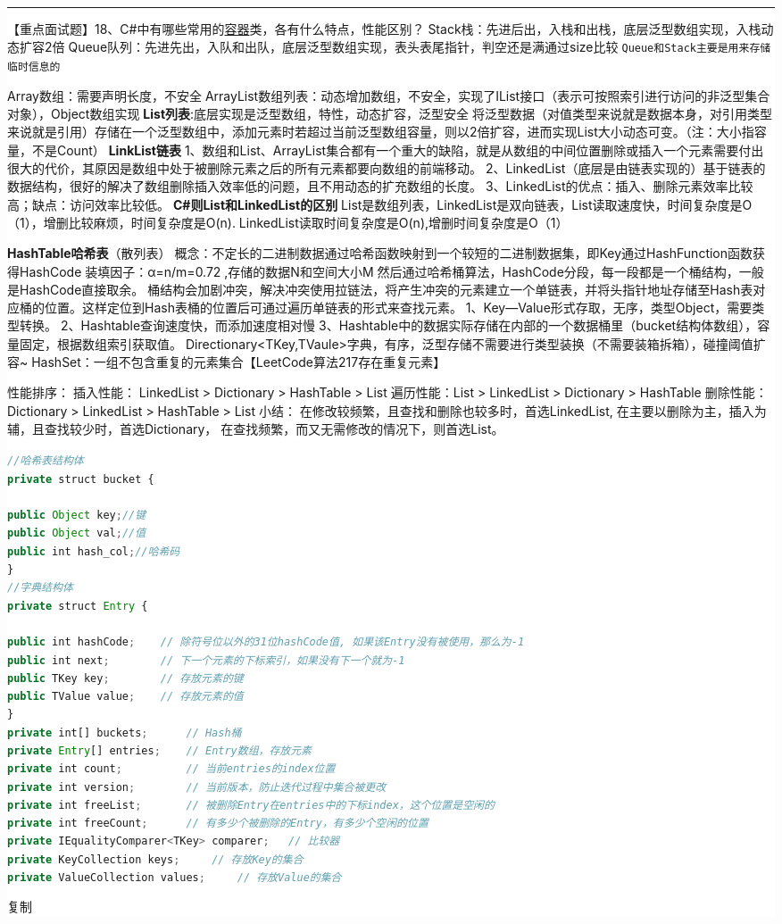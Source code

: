 ------

【重点面试题】18、C#中有哪些常用的[容器](https://cloud.tencent.com/product/tke?from=20065&from_column=20065)类，各有什么特点，性能区别？ Stack栈：先进后出，入栈和出栈，底层泛型数组实现，入栈动态扩容2倍 Queue队列：先进先出，入队和出队，底层泛型数组实现，表头表尾指针，判空还是满通过size比较 `Queue和Stack主要是用来存储临时信息的`

Array数组：需要声明长度，不安全 ArrayList数组列表：动态增加数组，不安全，实现了IList接口（表示可按照索引进行访问的非泛型集合对象），Object数组实现 **List列表**:底层实现是泛型数组，特性，动态扩容，泛型安全 将泛型数据（对值类型来说就是数据本身，对引用类型来说就是引用）存储在一个泛型数组中，添加元素时若超过当前泛型数组容量，则以2倍扩容，进而实现List大小动态可变。（注：大小指容量，不是Count） **LinkList链表** 1、数组和List、ArrayList集合都有一个重大的缺陷，就是从数组的中间位置删除或插入一个元素需要付出很大的代价，其原因是数组中处于被删除元素之后的所有元素都要向数组的前端移动。 2、LinkedList（底层是由链表实现的）基于链表的数据结构，很好的解决了数组删除插入效率低的问题，且不用动态的扩充数组的长度。 3、LinkedList的优点：插入、删除元素效率比较高；缺点：访问效率比较低。 **C#则List和LinkedList的区别** List是数组列表，LinkedList是双向链表，List读取速度快，时间复杂度是O（1），增删比较麻烦，时间复杂度是O(n). LinkedList读取时间复杂度是O(n),增删时间复杂度是O（1）

**HashTable哈希表**（散列表） 概念：不定长的二进制数据通过哈希函数映射到一个较短的二进制数据集，即Key通过HashFunction函数获得HashCode 装填因子：α=n/m=0.72 ,存储的数据N和空间大小M 然后通过哈希桶算法，HashCode分段，每一段都是一个桶结构，一般是HashCode直接取余。 桶结构会加剧冲突，解决冲突使用拉链法，将产生冲突的元素建立一个单链表，并将头指针地址存储至Hash表对应桶的位置。这样定位到Hash表桶的位置后可通过遍历单链表的形式来查找元素。 1、Key—Value形式存取，无序，类型Object，需要类型转换。 2、Hashtable查询速度快，而添加速度相对慢 3、Hashtable中的数据实际存储在内部的一个数据桶里（bucket结构体数组），容量固定，根据数组索引获取值。 Directionary<TKey,TVaule>字典，有序，泛型存储不需要进行类型装换（不需要装箱拆箱），碰撞阈值扩容~ HashSet：一组不包含重复的元素集合【LeetCode算法217存在重复元素】

性能排序： 插入性能： LinkedList > Dictionary > HashTable > List 遍历性能：List > LinkedList > Dictionary > HashTable 删除性能： Dictionary > LinkedList > HashTable > List 小结： 在修改较频繁，且查找和删除也较多时，首选LinkedList, 在主要以删除为主，插入为辅，且查找较少时，首选Dictionary， 在查找频繁，而又无需修改的情况下，则首选List。

```javascript
//哈希表结构体
private struct bucket { 

public Object key;//键
public Object val;//值
public int hash_col;//哈希码
}
//字典结构体
private struct Entry { 

public int hashCode;    // 除符号位以外的31位hashCode值, 如果该Entry没有被使用，那么为-1
public int next;        // 下一个元素的下标索引，如果没有下一个就为-1
public TKey key;        // 存放元素的键
public TValue value;    // 存放元素的值
}
private int[] buckets;      // Hash桶
private Entry[] entries;    // Entry数组，存放元素
private int count;          // 当前entries的index位置
private int version;        // 当前版本，防止迭代过程中集合被更改
private int freeList;       // 被删除Entry在entries中的下标index，这个位置是空闲的
private int freeCount;      // 有多少个被删除的Entry，有多少个空闲的位置
private IEqualityComparer<TKey> comparer;   // 比较器
private KeyCollection keys;     // 存放Key的集合
private ValueCollection values;     // 存放Value的集合
```

复制
